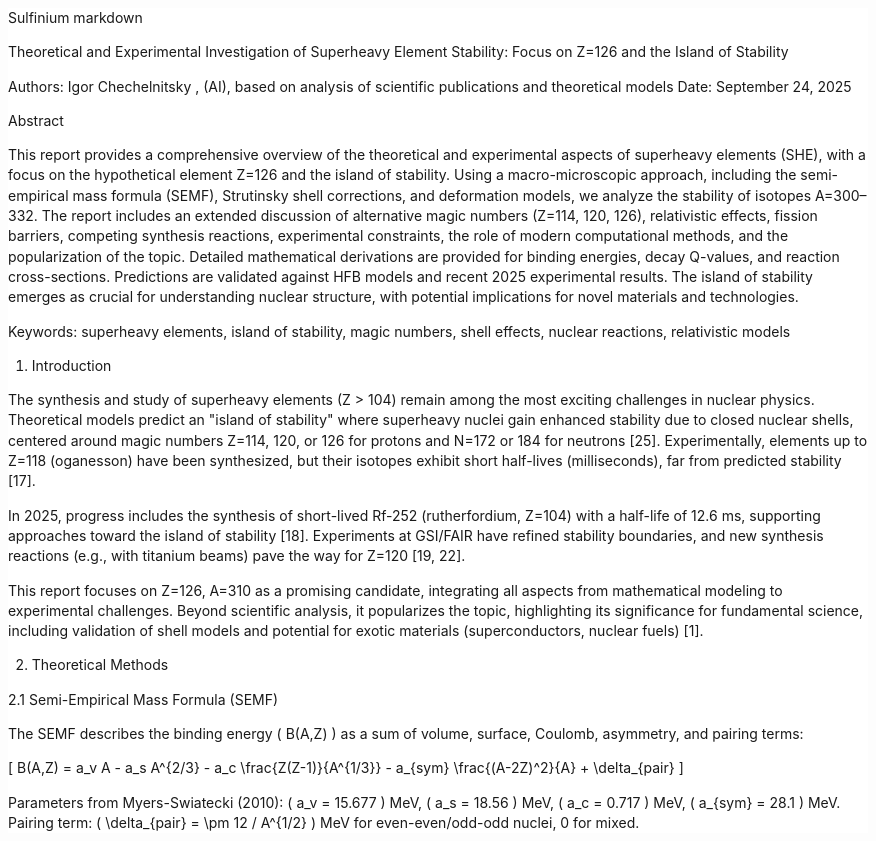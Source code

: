Sulfinium markdown 

Theoretical and Experimental Investigation of Superheavy Element Stability: Focus on Z=126 and the Island of Stability

Authors: Igor Chechelnitsky ,
(AI), based on analysis of scientific publications and theoretical models
Date: September 24, 2025

Abstract

This report provides a comprehensive overview of the theoretical and experimental aspects of superheavy elements (SHE), with a focus on the hypothetical element Z=126 and the island of stability. Using a macro-microscopic approach, including the semi-empirical mass formula (SEMF), Strutinsky shell corrections, and deformation models, we analyze the stability of isotopes A=300–332. The report includes an extended discussion of alternative magic numbers (Z=114, 120, 126), relativistic effects, fission barriers, competing synthesis reactions, experimental constraints, the role of modern computational methods, and the popularization of the topic. Detailed mathematical derivations are provided for binding energies, decay Q-values, and reaction cross-sections. Predictions are validated against HFB models and recent 2025 experimental results. The island of stability emerges as crucial for understanding nuclear structure, with potential implications for novel materials and technologies.

Keywords: superheavy elements, island of stability, magic numbers, shell effects, nuclear reactions, relativistic models

1. Introduction

The synthesis and study of superheavy elements (Z > 104) remain among the most exciting challenges in nuclear physics. Theoretical models predict an "island of stability" where superheavy nuclei gain enhanced stability due to closed nuclear shells, centered around magic numbers Z=114, 120, or 126 for protons and N=172 or 184 for neutrons [25]. Experimentally, elements up to Z=118 (oganesson) have been synthesized, but their isotopes exhibit short half-lives (milliseconds), far from predicted stability [17].

In 2025, progress includes the synthesis of short-lived Rf-252 (rutherfordium, Z=104) with a half-life of 12.6 ms, supporting approaches toward the island of stability [18]. Experiments at GSI/FAIR have refined stability boundaries, and new synthesis reactions (e.g., with titanium beams) pave the way for Z=120 [19, 22].

This report focuses on Z=126, A=310 as a promising candidate, integrating all aspects from mathematical modeling to experimental challenges. Beyond scientific analysis, it popularizes the topic, highlighting its significance for fundamental science, including validation of shell models and potential for exotic materials (superconductors, nuclear fuels) [1].

2. Theoretical Methods

2.1 Semi-Empirical Mass Formula (SEMF)

The SEMF describes the binding energy ( B(A,Z) ) as a sum of volume, surface, Coulomb, asymmetry, and pairing terms:

[ B(A,Z) = a_v A - a_s A^{2/3} - a_c \frac{Z(Z-1)}{A^{1/3}} - a_{sym} \frac{(A-2Z)^2}{A} + \delta_{pair} ]

Parameters from Myers-Swiatecki (2010): ( a_v = 15.677 ) MeV, ( a_s = 18.56 ) MeV, ( a_c = 0.717 ) MeV, ( a_{sym} = 28.1 ) MeV. Pairing term: ( \delta_{pair} = \pm 12 / A^{1/2} ) MeV for even-even/odd-odd nuclei, 0 for mixed.
